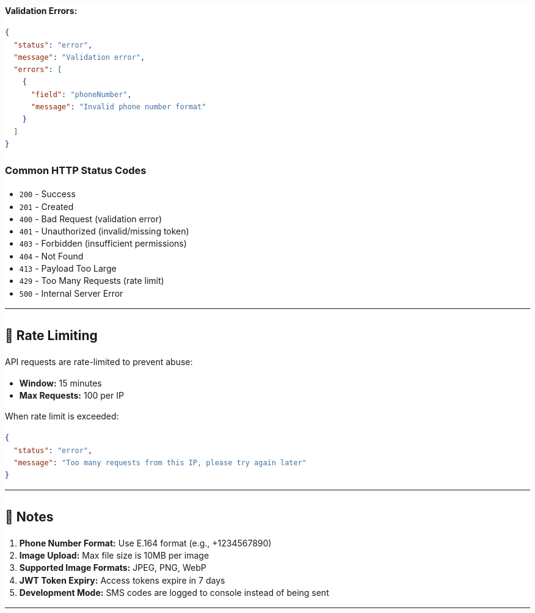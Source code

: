 **Validation Errors:**
```json
{
  "status": "error",
  "message": "Validation error",
  "errors": [
    {
      "field": "phoneNumber",
      "message": "Invalid phone number format"
    }
  ]
}
```

### Common HTTP Status Codes
- `200` - Success
- `201` - Created
- `400` - Bad Request (validation error)
- `401` - Unauthorized (invalid/missing token)
- `403` - Forbidden (insufficient permissions)
- `404` - Not Found
- `413` - Payload Too Large
- `429` - Too Many Requests (rate limit)
- `500` - Internal Server Error

---

## 🔐 Rate Limiting

API requests are rate-limited to prevent abuse:
- **Window:** 15 minutes
- **Max Requests:** 100 per IP

When rate limit is exceeded:
```json
{
  "status": "error",
  "message": "Too many requests from this IP, please try again later"
}
```

---

## 📝 Notes

1. **Phone Number Format:** Use E.164 format (e.g., +1234567890)
2. **Image Upload:** Max file size is 10MB per image
3. **Supported Image Formats:** JPEG, PNG, WebP
4. **JWT Token Expiry:** Access tokens expire in 7 days
5. **Development Mode:** SMS codes are logged to console instead of being sent

---
